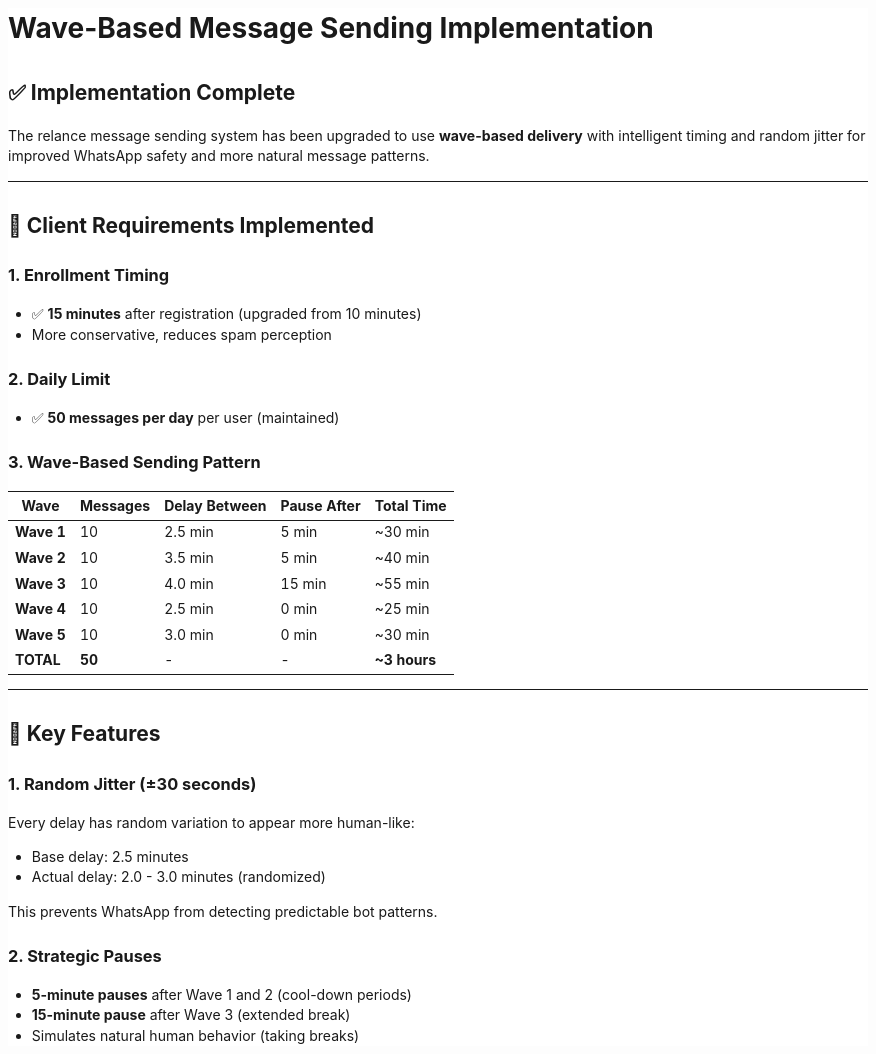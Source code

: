 # Wave-Based Message Sending Implementation

## ✅ Implementation Complete

The relance message sending system has been upgraded to use **wave-based delivery** with intelligent timing and random jitter for improved WhatsApp safety and more natural message patterns.

---

## 🎯 Client Requirements Implemented

### **1. Enrollment Timing**
- ✅ **15 minutes** after registration (upgraded from 10 minutes)
- More conservative, reduces spam perception

### **2. Daily Limit**
- ✅ **50 messages per day** per user (maintained)

### **3. Wave-Based Sending Pattern**

| Wave | Messages | Delay Between | Pause After | Total Time |
|------|----------|---------------|-------------|------------|
| **Wave 1** | 10 | 2.5 min | 5 min | ~30 min |
| **Wave 2** | 10 | 3.5 min | 5 min | ~40 min |
| **Wave 3** | 10 | 4.0 min | 15 min | ~55 min |
| **Wave 4** | 10 | 2.5 min | 0 min | ~25 min |
| **Wave 5** | 10 | 3.0 min | 0 min | ~30 min |
| **TOTAL** | **50** | - | - | **~3 hours** |

---

## 🚀 Key Features

### **1. Random Jitter (±30 seconds)**
Every delay has random variation to appear more human-like:
- Base delay: 2.5 minutes
- Actual delay: 2.0 - 3.0 minutes (randomized)

This prevents WhatsApp from detecting predictable bot patterns.

### **2. Strategic Pauses**
- **5-minute pauses** after Wave 1 and 2 (cool-down periods)
- **15-minute pause** after Wave 3 (extended break)
- Simulates natural human behavior (taking breaks)
